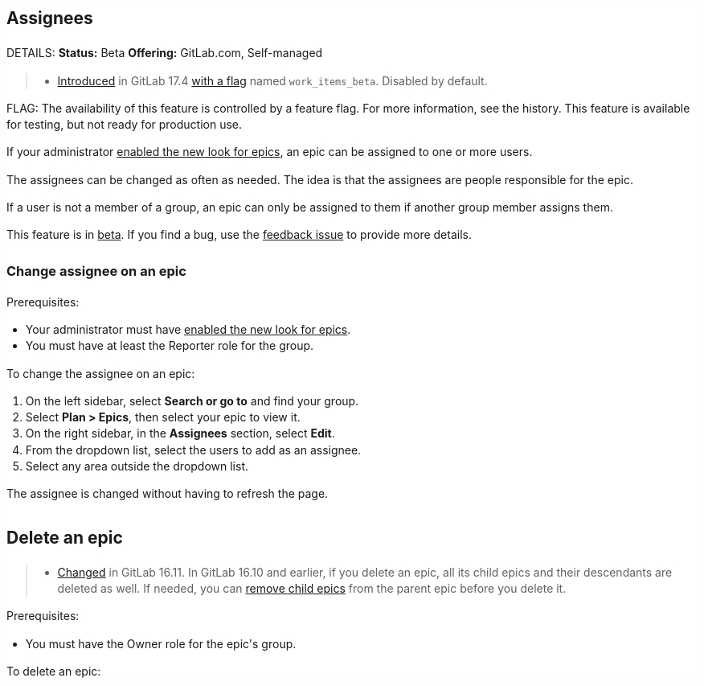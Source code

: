 ## Assignees

DETAILS:
**Status:** Beta
**Offering:** GitLab.com, Self-managed

> - [Introduced](https://gitlab.com/groups/gitlab-org/-/epics/4231) in GitLab 17.4 [with a flag](../../../administration/feature_flags.md) named `work_items_beta`. Disabled by default.

FLAG:
The availability of this feature is controlled by a feature flag.
For more information, see the history.
This feature is available for testing, but not ready for production use.

If your administrator [enabled the new look for epics](epic_work_items.md),
an epic can be assigned to one or more users.

The assignees can be changed as often as needed.
The idea is that the assignees are people responsible for the epic.

If a user is not a member of a group, an epic can only be assigned to them if another group member
assigns them.

This feature is in [beta](../../../policy/experiment-beta-support.md).
If you find a bug, use the
[feedback issue](https://gitlab.com/gitlab-org/gitlab/-/issues/463598) to provide more details.

### Change assignee on an epic

Prerequisites:

- Your administrator must have [enabled the new look for epics](epic_work_items.md).
- You must have at least the Reporter role for the group.

To change the assignee on an epic:

1. On the left sidebar, select **Search or go to** and find your group.
1. Select **Plan > Epics**, then select your epic to view it.
1. On the right sidebar, in the **Assignees** section, select **Edit**.
1. From the dropdown list, select the users to add as an assignee.
1. Select any area outside the dropdown list.

The assignee is changed without having to refresh the page.

## Delete an epic

> - [Changed](https://gitlab.com/gitlab-org/gitlab/-/issues/452189) in GitLab 16.11. In GitLab 16.10 and earlier, if you delete an epic, all its child epics and their descendants are deleted as well. If needed, you can [remove child epics](#remove-a-child-epic-from-a-parent-epic) from the parent epic before you delete it.

Prerequisites:

- You must have the Owner role for the epic's group.

To delete an epic:

